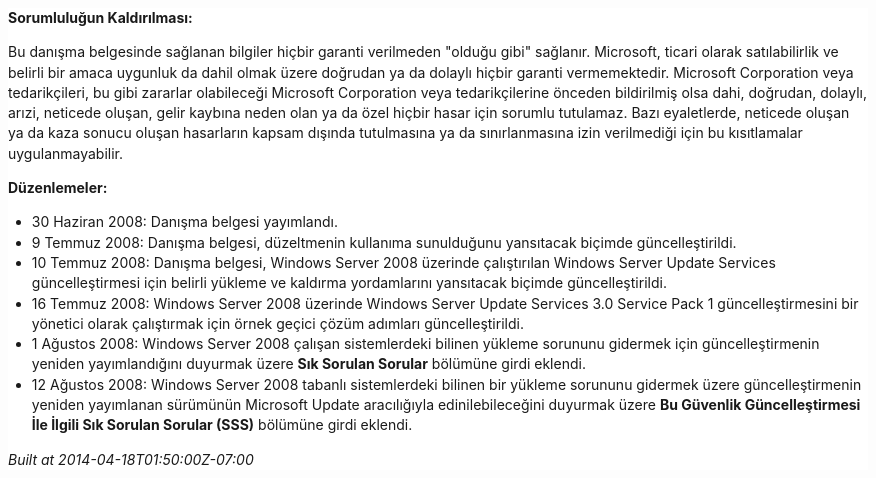 **Sorumluluğun Kaldırılması:**

Bu danışma belgesinde sağlanan bilgiler hiçbir garanti verilmeden "olduğu gibi" sağlanır. Microsoft, ticari olarak satılabilirlik ve belirli bir amaca uygunluk da dahil olmak üzere doğrudan ya da dolaylı hiçbir garanti vermemektedir. Microsoft Corporation veya tedarikçileri, bu gibi zararlar olabileceği Microsoft Corporation veya tedarikçilerine önceden bildirilmiş olsa dahi, doğrudan, dolaylı, arızi, neticede oluşan, gelir kaybına neden olan ya da özel hiçbir hasar için sorumlu tutulamaz. Bazı eyaletlerde, neticede oluşan ya da kaza sonucu oluşan hasarların kapsam dışında tutulmasına ya da sınırlanmasına izin verilmediği için bu kısıtlamalar uygulanmayabilir.

**Düzenlemeler:**

-   30 Haziran 2008: Danışma belgesi yayımlandı.
-   9 Temmuz 2008: Danışma belgesi, düzeltmenin kullanıma sunulduğunu yansıtacak biçimde güncelleştirildi.
-   10 Temmuz 2008: Danışma belgesi, Windows Server 2008 üzerinde çalıştırılan Windows Server Update Services güncelleştirmesi için belirli yükleme ve kaldırma yordamlarını yansıtacak biçimde güncelleştirildi.
-   16 Temmuz 2008: Windows Server 2008 üzerinde Windows Server Update Services 3.0 Service Pack 1 güncelleştirmesini bir yönetici olarak çalıştırmak için örnek geçici çözüm adımları güncelleştirildi.
-   1 Ağustos 2008: Windows Server 2008 çalışan sistemlerdeki bilinen yükleme sorununu gidermek için güncelleştirmenin yeniden yayımlandığını duyurmak üzere **Sık Sorulan Sorular** bölümüne girdi eklendi.
-   12 Ağustos 2008: Windows Server 2008 tabanlı sistemlerdeki bilinen bir yükleme sorununu gidermek üzere güncelleştirmenin yeniden yayımlanan sürümünün Microsoft Update aracılığıyla edinilebileceğini duyurmak üzere **Bu Güvenlik Güncelleştirmesi İle İlgili Sık Sorulan Sorular (SSS)** bölümüne girdi eklendi.

*Built at 2014-04-18T01:50:00Z-07:00*
